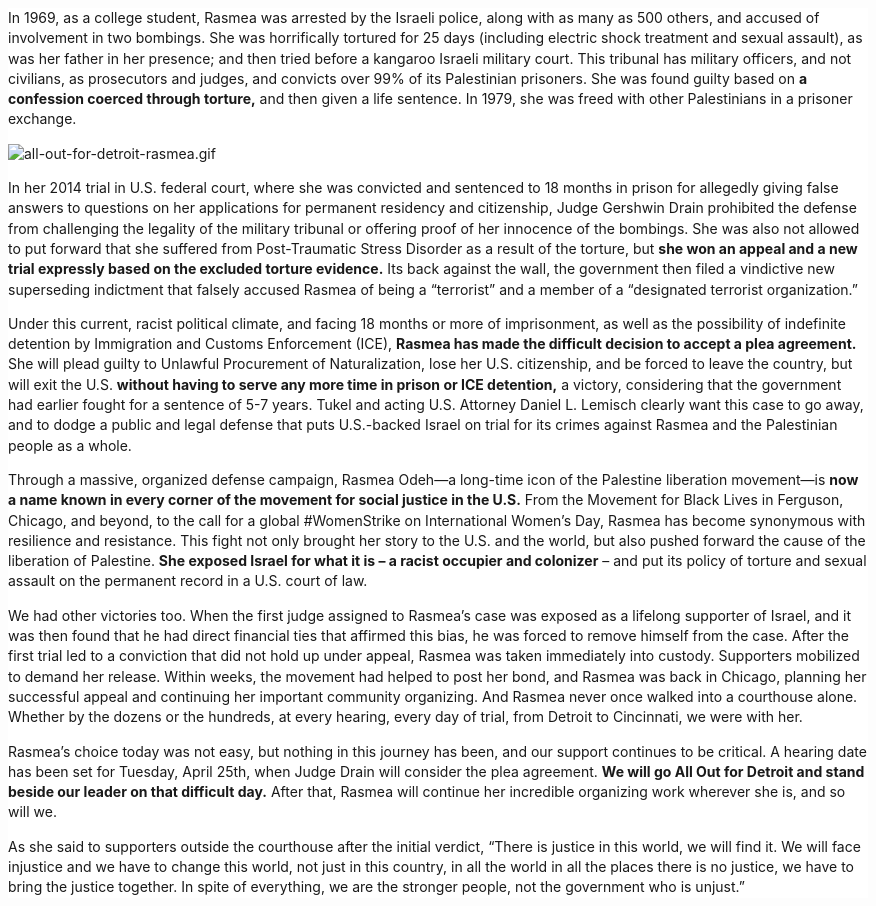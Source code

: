 In 1969, as a college student, Rasmea was arrested by the Israeli police, along with as many as 500 others, and accused of involvement in two bombings. She was horrifically tortured for 25 days (including electric shock treatment and sexual assault), as was her father in her presence; and then tried before a kangaroo Israeli military court. This tribunal has military officers, and not civilians, as prosecutors and judges, and convicts over 99% of its Palestinian prisoners. She was found guilty based on **a confession coerced through torture,** and then given a life sentence. In 1979, she was freed with other Palestinians in a prisoner exchange.

![all-out-for-detroit-rasmea.gif]({{site.baseurl}}/assets/img/all-out-for-detroit-rasmea.gif)

In her 2014 trial in U.S. federal court, where she was convicted and sentenced to 18 months in prison for allegedly giving false answers to questions on her applications for permanent residency and citizenship, Judge Gershwin Drain prohibited the defense from challenging the legality of the military tribunal or offering proof of her innocence of the bombings. She was also not allowed to put forward that she suffered from Post-Traumatic Stress Disorder as a result of the torture, but **she won an appeal and a new trial expressly based on the excluded torture evidence.** Its back against the wall, the government then filed a vindictive new superseding indictment that falsely accused Rasmea of being a “terrorist” and a member of a “designated terrorist organization.”

Under this current, racist political climate, and facing 18 months or more of imprisonment, as well as the possibility of indefinite detention by Immigration and Customs Enforcement (ICE), **Rasmea has made the difficult decision to accept a plea agreement.** She will plead guilty to Unlawful Procurement of Naturalization, lose her U.S. citizenship, and be forced to leave the country, but will exit the U.S. **without having to serve any more time in prison or ICE detention,** a victory, considering that the government had earlier fought for a sentence of 5-7 years. Tukel and acting U.S. Attorney Daniel L. Lemisch clearly want this case to go away, and to dodge a public and legal defense that puts U.S.-backed Israel on trial for its crimes against Rasmea and the Palestinian people as a whole.

Through a massive, organized defense campaign, Rasmea Odeh—a long-time icon of the Palestine liberation movement—is **now a name known in every corner of the movement for social justice in the U.S.** From the Movement for Black Lives in Ferguson, Chicago, and beyond, to the call for a global #WomenStrike on International Women’s Day, Rasmea has become synonymous with resilience and resistance. This fight not only brought her story to the U.S. and the world, but also pushed forward the cause of the liberation of Palestine. **She exposed Israel for what it is – a racist occupier and colonizer** – and put its policy of torture and sexual assault on the permanent record in a U.S. court of law.

We had other victories too. When the first judge assigned to Rasmea’s case was exposed as a lifelong supporter of Israel, and it was then found that he had direct financial ties that affirmed this bias, he was forced to remove himself from the case. After the first trial led to a conviction that did not hold up under appeal, Rasmea was taken immediately into custody. Supporters mobilized to demand her release. Within weeks, the movement had helped to post her bond, and Rasmea was back in Chicago, planning her successful appeal and continuing her important community organizing. And Rasmea never once walked into a courthouse alone. Whether by the dozens or the hundreds, at every hearing, every day of trial, from Detroit to Cincinnati, we were with her.

Rasmea’s choice today was not easy, but nothing in this journey has been, and our support continues to be critical. A hearing date has been set for Tuesday, April 25th, when Judge Drain will consider the plea agreement. **We will go All Out for Detroit and stand beside our leader on that difficult day.** After that, Rasmea will continue her incredible organizing work wherever she is, and so will we.

As she said to supporters outside the courthouse after the initial verdict, “There is justice in this world, we will find it. We will face injustice and we have to change this world, not just in this country, in all the world in all the places there is no justice, we have to bring the justice together. In spite of everything, we are the stronger people, not the government who is unjust.”

